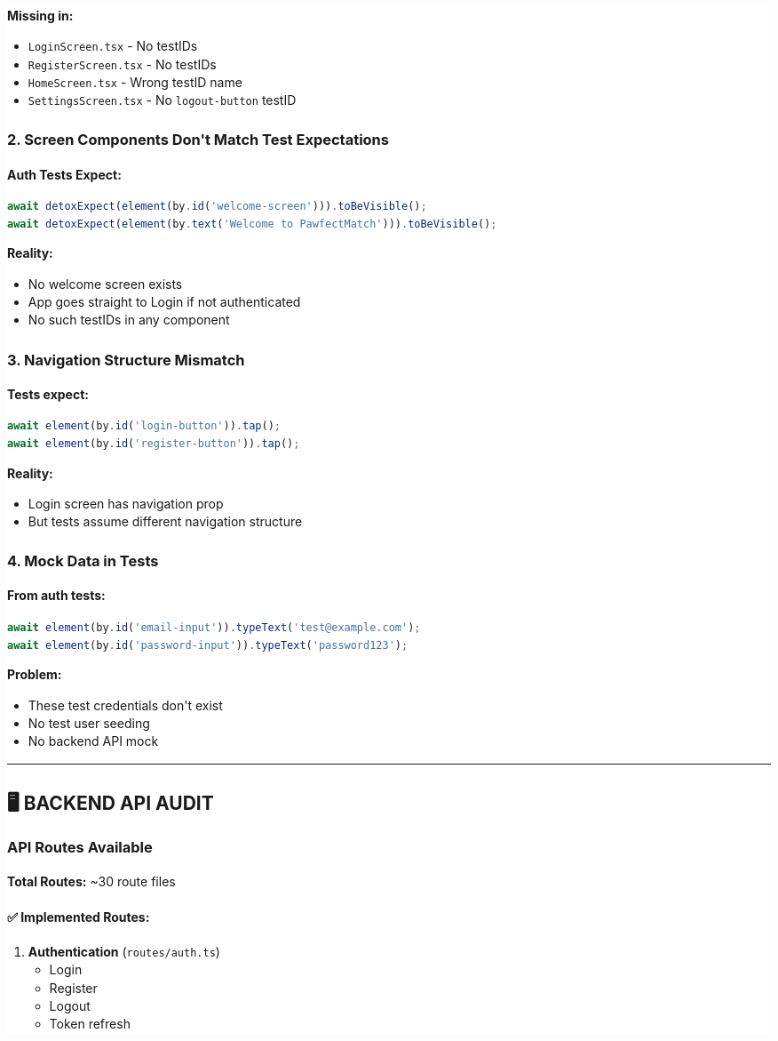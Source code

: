 **Missing in:**
- `LoginScreen.tsx` - No testIDs
- `RegisterScreen.tsx` - No testIDs
- `HomeScreen.tsx` - Wrong testID name
- `SettingsScreen.tsx` - No `logout-button` testID

### 2. Screen Components Don't Match Test Expectations

**Auth Tests Expect:**
```typescript
await detoxExpect(element(by.id('welcome-screen'))).toBeVisible();
await detoxExpect(element(by.text('Welcome to PawfectMatch'))).toBeVisible();
```

**Reality:**
- No welcome screen exists
- App goes straight to Login if not authenticated
- No such testIDs in any component

### 3. Navigation Structure Mismatch

**Tests expect:**
```typescript
await element(by.id('login-button')).tap();
await element(by.id('register-button')).tap();
```

**Reality:**
- Login screen has navigation prop
- But tests assume different navigation structure

### 4. Mock Data in Tests

**From auth tests:**
```typescript
await element(by.id('email-input')).typeText('test@example.com');
await element(by.id('password-input')).typeText('password123');
```

**Problem:**
- These test credentials don't exist
- No test user seeding
- No backend API mock

---

## 🖥️ BACKEND API AUDIT

### API Routes Available

**Total Routes:** ~30 route files

#### ✅ **Implemented Routes:**

1. **Authentication** (`routes/auth.ts`)
   - Login
   - Register
   - Logout
   - Token refresh
